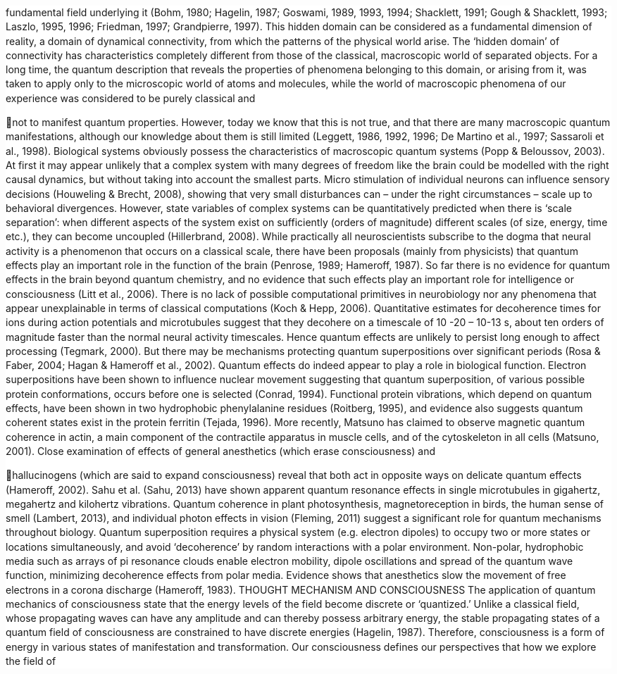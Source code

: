 fundamental field underlying it (Bohm, 1980; Hagelin, 1987; Goswami, 1989, 1993, 1994;
Shacklett, 1991; Gough & Shacklett, 1993; Laszlo, 1995, 1996; Friedman, 1997;
Grandpierre, 1997). This hidden domain can be considered as a fundamental dimension of
reality, a domain of dynamical connectivity, from which the patterns of the physical world
arise. The ‘hidden domain’ of connectivity has characteristics completely different from those
of the classical, macroscopic world of separated objects. For a long time, the quantum
description that reveals the properties of phenomena belonging to this domain, or arising
from it, was taken to apply only to the microscopic world of atoms and molecules, while the
world of macroscopic phenomena of our experience was considered to be purely classical and

not to manifest quantum properties. However, today we know that this is not true, and that
there are many macroscopic quantum manifestations, although our knowledge about them is
still limited (Leggett, 1986, 1992, 1996; De Martino et al., 1997; Sassaroli et al., 1998).
Biological systems obviously possess the characteristics of macroscopic quantum systems
(Popp & Beloussov, 2003). At first it may appear unlikely that a complex system with many
degrees of freedom like the brain could be modelled with the right causal dynamics, but
without taking into account the smallest parts. Micro stimulation of individual neurons can
influence sensory decisions (Houweling & Brecht, 2008), showing that very small
disturbances can – under the right circumstances – scale up to behavioral divergences.
However, state variables of complex systems can be quantitatively predicted when there is
‘scale separation’: when different aspects of the system exist on sufficiently (orders of
magnitude) different scales (of size, energy, time etc.), they can become uncoupled
(Hillerbrand, 2008). While practically all neuroscientists subscribe to the dogma that neural
activity is a phenomenon that occurs on a classical scale, there have been proposals (mainly
from physicists) that quantum effects play an important role in the function of the brain
(Penrose, 1989; Hameroff, 1987). So far there is no evidence for quantum effects in the brain
beyond quantum chemistry, and no evidence that such effects play an important role for
intelligence or consciousness (Litt et al., 2006). There is no lack of possible computational
primitives in neurobiology nor any phenomena that appear unexplainable in terms of classical
computations (Koch & Hepp, 2006). Quantitative estimates for decoherence times for ions
during action potentials and microtubules suggest that they decohere on a timescale of 10 -20 –
10-13 s, about ten orders of magnitude faster than the normal neural activity timescales. Hence
quantum effects are unlikely to persist long enough to affect processing (Tegmark, 2000). But
there may be mechanisms protecting quantum superpositions over significant periods (Rosa
& Faber, 2004; Hagan & Hameroff et al., 2002).
Quantum effects do indeed appear to play a role in biological function. Electron
superpositions have been shown to influence nuclear movement suggesting that quantum
superposition, of various possible protein conformations, occurs before one is selected
(Conrad, 1994). Functional protein vibrations, which depend on quantum effects, have been
shown in two hydrophobic phenylalanine residues (Roitberg, 1995), and evidence also
suggests quantum coherent states exist in the protein ferritin (Tejada, 1996). More recently,
Matsuno has claimed to observe magnetic quantum coherence in actin, a main component of
the contractile apparatus in muscle cells, and of the cytoskeleton in all cells (Matsuno, 2001).
Close examination of effects of general anesthetics (which erase consciousness) and

hallucinogens (which are said to expand consciousness) reveal that both act in opposite ways
on delicate quantum effects (Hameroff, 2002). Sahu et al. (Sahu, 2013) have shown apparent
quantum resonance effects in single microtubules in gigahertz, megahertz and kilohertz
vibrations. Quantum coherence in plant photosynthesis, magnetoreception in birds, the
human sense of smell (Lambert, 2013), and individual photon effects in vision (Fleming,
2011) suggest a significant role for quantum mechanisms throughout biology. Quantum
superposition requires a physical system (e.g. electron dipoles) to occupy two or more states
or locations simultaneously, and avoid ‘decoherence’ by random interactions with a polar
environment. Non-polar, hydrophobic media such as arrays of pi resonance clouds enable
electron mobility, dipole oscillations and spread of the quantum wave function, minimizing
decoherence effects from polar media. Evidence shows that anesthetics slow the movement
of free electrons in a corona discharge (Hameroff, 1983).
THOUGHT MECHANISM AND CONSCIOUSNESS
The application of quantum mechanics of consciousness state that the energy levels of the
field become discrete or ‘quantized.’ Unlike a classical field, whose propagating waves can
have any amplitude and can thereby possess arbitrary energy, the stable propagating states of
a quantum field of consciousness are constrained to have discrete energies (Hagelin, 1987).
Therefore, consciousness is a form of energy in various states of manifestation and
transformation. Our consciousness defines our perspectives that how we explore the field of